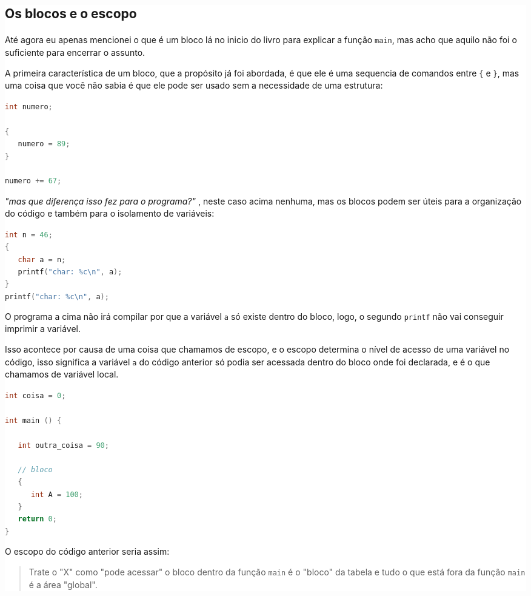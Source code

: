 ## Os blocos e o escopo

Até agora eu apenas mencionei o que é um bloco lá no inicio do livro para explicar a função `main`, mas acho que aquilo não foi o suficiente para encerrar o assunto.

A primeira característica de um bloco, que a propósito já foi abordada, é que ele é uma sequencia de comandos entre `{` e `}`, mas uma coisa que você não sabia é que ele pode ser usado sem a necessidade de uma estrutura:

```c
int numero;

{
   numero = 89;
}

numero += 67;
```

_"mas que diferença isso fez para o programa?"_ , neste caso acima nenhuma, mas os blocos podem ser úteis para a organização do código e também para o isolamento de variáveis:

```c
int n = 46;
{
   char a = n;
   printf("char: %c\n", a);
}
printf("char: %c\n", a);
```

O programa a cima não irá compilar por que a variável `a` só existe dentro do bloco, logo, o segundo `printf` não vai conseguir imprimir a variável.

Isso acontece por causa de uma coisa que chamamos de escopo, e o escopo determina o nível de acesso de uma variável no código, isso significa a variável `a` do código anterior só podia ser acessada dentro do bloco onde foi declarada, e é o que chamamos de variável local.

```c
int coisa = 0;

int main () {

   int outra_coisa = 90;

   // bloco
   {
      int A = 100;
   }
   return 0;
}
```

O escopo do código anterior seria assim:
> Trate o "X" como "pode acessar" o bloco dentro da função `main` é o "bloco" da tabela e tudo o que está fora da função `main` é a área "global".
